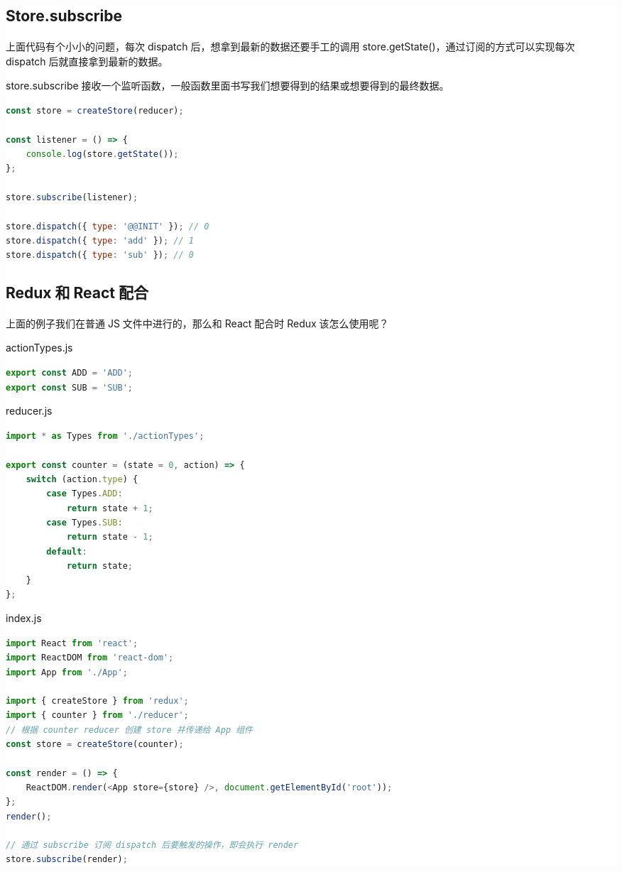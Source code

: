 ## Store.subscribe

上面代码有个小小的问题，每次 dispatch 后，想拿到最新的数据还要手工的调用 store.getState()，通过订阅的方式可以实现每次 dispatch 后就直接拿到最新的数据。

store.subscribe 接收一个监听函数，一般函数里面书写我们想要得到的结果或想要得到的最终数据。

```javascript
const store = createStore(reducer);

const listener = () => {
    console.log(store.getState());
};

store.subscribe(listener);

store.dispatch({ type: '@@INIT' }); // 0
store.dispatch({ type: 'add' }); // 1
store.dispatch({ type: 'sub' }); // 0
```

## Redux 和 React 配合

上面的例子我们在普通 JS 文件中进行的，那么和 React 配合时 Redux 该怎么使用呢？

actionTypes.js

```javascript
export const ADD = 'ADD';
export const SUB = 'SUB';
```

reducer.js

```javascript
import * as Types from './actionTypes';

export const counter = (state = 0, action) => {
    switch (action.type) {
        case Types.ADD:
            return state + 1;
        case Types.SUB:
            return state - 1;
        default:
            return state;
    }
};
```

index.js

```javascript
import React from 'react';
import ReactDOM from 'react-dom';
import App from './App';

import { createStore } from 'redux';
import { counter } from './reducer';
// 根据 counter reducer 创建 store 并传递给 App 组件
const store = createStore(counter);

const render = () => {
    ReactDOM.render(<App store={store} />, document.getElementById('root'));
};
render();

// 通过 subscribe 订阅 dispatch 后要触发的操作，即会执行 render
store.subscribe(render);
```